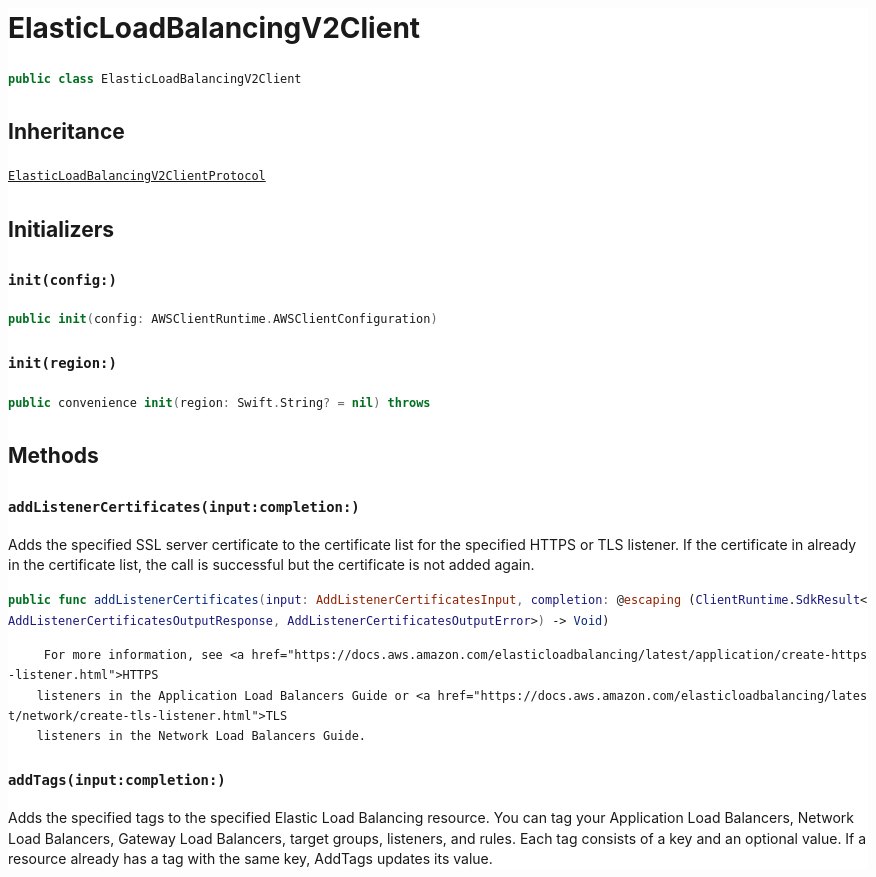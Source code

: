 # ElasticLoadBalancingV2Client

``` swift
public class ElasticLoadBalancingV2Client 
```

## Inheritance

[`ElasticLoadBalancingV2ClientProtocol`](/aws-sdk-swift/reference/0.x/AWSElasticLoadBalancingv2/ElasticLoadBalancingV2ClientProtocol)

## Initializers

### `init(config:)`

``` swift
public init(config: AWSClientRuntime.AWSClientConfiguration) 
```

### `init(region:)`

``` swift
public convenience init(region: Swift.String? = nil) throws 
```

## Methods

### `addListenerCertificates(input:completion:)`

Adds the specified SSL server certificate to the certificate list for the specified HTTPS
or TLS listener.
If the certificate in already in the certificate list, the call is successful but the
certificate is not added again.

``` swift
public func addListenerCertificates(input: AddListenerCertificatesInput, completion: @escaping (ClientRuntime.SdkResult<AddListenerCertificatesOutputResponse, AddListenerCertificatesOutputError>) -> Void)
```

``` 
     For more information, see <a href="https://docs.aws.amazon.com/elasticloadbalancing/latest/application/create-https-listener.html">HTTPS
    listeners in the Application Load Balancers Guide or <a href="https://docs.aws.amazon.com/elasticloadbalancing/latest/network/create-tls-listener.html">TLS
    listeners in the Network Load Balancers Guide.
```

### `addTags(input:completion:)`

Adds the specified tags to the specified Elastic Load Balancing resource. You can tag your
Application Load Balancers, Network Load Balancers, Gateway Load Balancers, target groups,
listeners, and rules.
Each tag consists of a key and an optional value. If a resource already has a tag with the
same key, AddTags updates its value.
